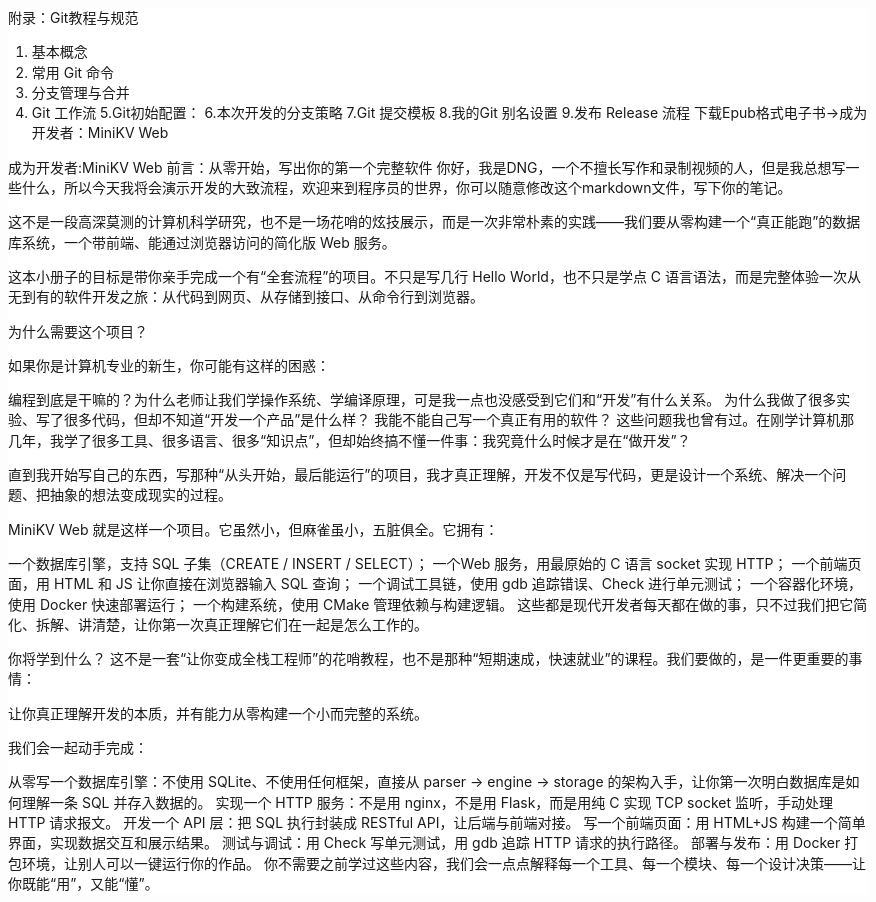 附录：Git教程与规范
1. 基本概念
2. 常用 Git 命令
3. 分支管理与合并
4. Git 工作流
5.Git初始配置：
6.本次开发的分支策略
7.Git 提交模板
8.我的Git 别名设置
9.发布 Release 流程
下载Epub格式电子书->成为开发者：MiniKV Web

成为开发者:MiniKV Web
前言：从零开始，写出你的第一个完整软件
你好，我是DNG，一个不擅长写作和录制视频的人，但是我总想写一些什么，所以今天我将会演示开发的大致流程，欢迎来到程序员的世界，你可以随意修改这个markdown文件，写下你的笔记。

这不是一段高深莫测的计算机科学研究，也不是一场花哨的炫技展示，而是一次非常朴素的实践——我们要从零构建一个“真正能跑”的数据库系统，一个带前端、能通过浏览器访问的简化版 Web 服务。

这本小册子的目标是带你亲手完成一个有“全套流程”的项目。不只是写几行 Hello World，也不只是学点 C 语言语法，而是完整体验一次从无到有的软件开发之旅：从代码到网页、从存储到接口、从命令行到浏览器。

为什么需要这个项目？

如果你是计算机专业的新生，你可能有这样的困惑：

编程到底是干嘛的？为什么老师让我们学操作系统、学编译原理，可是我一点也没感受到它们和“开发”有什么关系。
为什么我做了很多实验、写了很多代码，但却不知道“开发一个产品”是什么样？
我能不能自己写一个真正有用的软件？
这些问题我也曾有过。在刚学计算机那几年，我学了很多工具、很多语言、很多“知识点”，但却始终搞不懂一件事：我究竟什么时候才是在“做开发”？

直到我开始写自己的东西，写那种“从头开始，最后能运行”的项目，我才真正理解，开发不仅是写代码，更是设计一个系统、解决一个问题、把抽象的想法变成现实的过程。

MiniKV Web 就是这样一个项目。它虽然小，但麻雀虽小，五脏俱全。它拥有：

一个数据库引擎，支持 SQL 子集（CREATE / INSERT / SELECT）；
一个Web 服务，用最原始的 C 语言 socket 实现 HTTP；
一个前端页面，用 HTML 和 JS 让你直接在浏览器输入 SQL 查询；
一个调试工具链，使用 gdb 追踪错误、Check 进行单元测试；
一个容器化环境，使用 Docker 快速部署运行；
一个构建系统，使用 CMake 管理依赖与构建逻辑。
这些都是现代开发者每天都在做的事，只不过我们把它简化、拆解、讲清楚，让你第一次真正理解它们在一起是怎么工作的。

你将学到什么？
这不是一套“让你变成全栈工程师”的花哨教程，也不是那种“短期速成，快速就业”的课程。我们要做的，是一件更重要的事情：

让你真正理解开发的本质，并有能力从零构建一个小而完整的系统。

我们会一起动手完成：

从零写一个数据库引擎：不使用 SQLite、不使用任何框架，直接从 parser -> engine -> storage 的架构入手，让你第一次明白数据库是如何理解一条 SQL 并存入数据的。
实现一个 HTTP 服务：不是用 nginx，不是用 Flask，而是用纯 C 实现 TCP socket 监听，手动处理 HTTP 请求报文。
开发一个 API 层：把 SQL 执行封装成 RESTful API，让后端与前端对接。
写一个前端页面：用 HTML+JS 构建一个简单界面，实现数据交互和展示结果。
测试与调试：用 Check 写单元测试，用 gdb 追踪 HTTP 请求的执行路径。
部署与发布：用 Docker 打包环境，让别人可以一键运行你的作品。
你不需要之前学过这些内容，我们会一点点解释每一个工具、每一个模块、每一个设计决策——让你既能“用”，又能“懂”。
